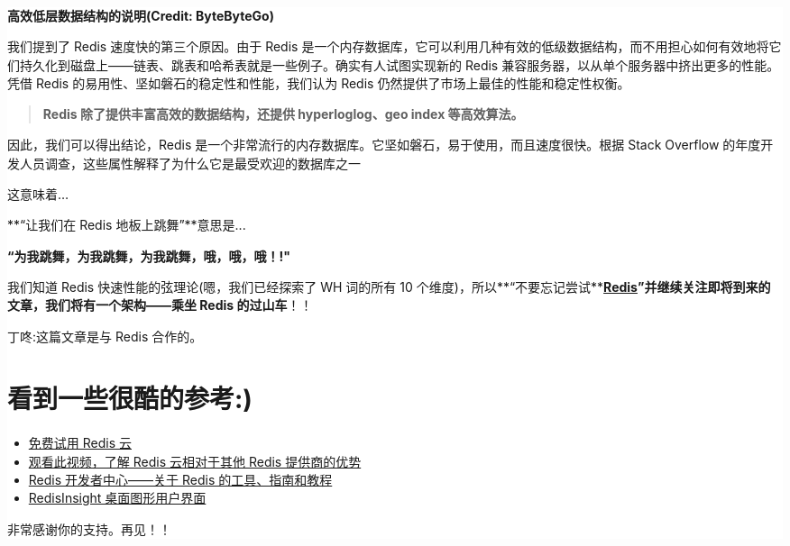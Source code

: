 **高效低层数据结构的说明(Credit: ByteByteGo)**

我们提到了 Redis 速度快的第三个原因。由于 Redis 是一个内存数据库，它可以利用几种有效的低级数据结构，而不用担心如何有效地将它们持久化到磁盘上——链表、跳表和哈希表就是一些例子。确实有人试图实现新的 Redis 兼容服务器，以从单个服务器中挤出更多的性能。凭借 Redis 的易用性、坚如磐石的稳定性和性能，我们认为 Redis 仍然提供了市场上最佳的性能和稳定性权衡。

> **Redis 除了提供丰富高效的数据结构，还提供 hyperloglog、geo index 等高效算法。**

因此，我们可以得出结论，Redis 是一个非常流行的内存数据库。它坚如磐石，易于使用，而且速度很快。根据 Stack Overflow 的年度开发人员调查，这些属性解释了为什么它是最受欢迎的数据库之一

这意味着…

**“让我们在 Redis 地板上跳舞”**意思是...

**“为我跳舞，为我跳舞，为我跳舞，哦，哦，哦！!"**

我们知道 Redis 快速性能的弦理论(嗯，我们已经探索了 WH 词的所有 10 个维度)，所以**“不要忘记尝试**[**Redis**](http://redis.com)**”**并继续关注即将到来的文章，我们将有一个**架构——乘坐 Redis 的过山车**！！

丁咚:这篇文章是与 Redis 合作的。

# 看到一些很酷的参考:)

*   [免费试用 Redis 云](https://redis.info/3NBGJRT)
*   [观看此视频，了解 Redis 云相对于其他 Redis 提供商的优势](https://redis.info/3Ga9YII)
*   [Redis 开发者中心——关于 Redis 的工具、指南和教程](https://redis.info/3LC4GqB)
*   [RedisInsight 桌面图形用户界面](https://redis.info/3wMR7PR)

非常感谢你的支持。再见！！